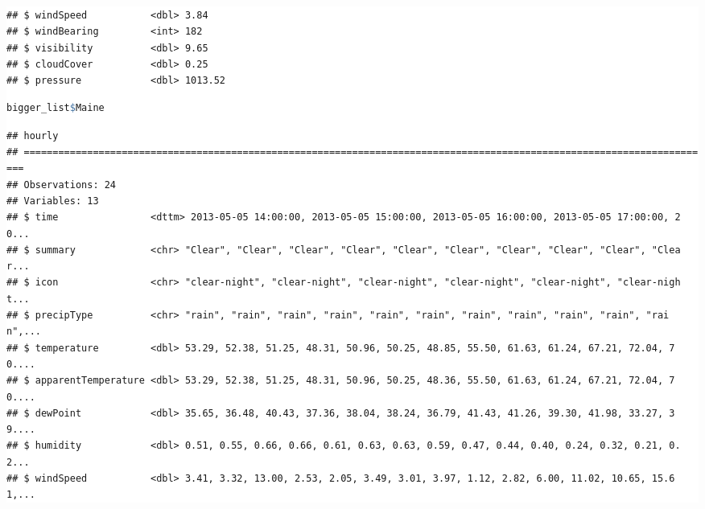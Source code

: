     ## $ windSpeed           <dbl> 3.84
    ## $ windBearing         <int> 182
    ## $ visibility          <dbl> 9.65
    ## $ cloudCover          <dbl> 0.25
    ## $ pressure            <dbl> 1013.52

``` r
bigger_list$Maine
```

    ## hourly 
    ## ======================================================================================================================== 
    ## Observations: 24
    ## Variables: 13
    ## $ time                <dttm> 2013-05-05 14:00:00, 2013-05-05 15:00:00, 2013-05-05 16:00:00, 2013-05-05 17:00:00, 20...
    ## $ summary             <chr> "Clear", "Clear", "Clear", "Clear", "Clear", "Clear", "Clear", "Clear", "Clear", "Clear...
    ## $ icon                <chr> "clear-night", "clear-night", "clear-night", "clear-night", "clear-night", "clear-night...
    ## $ precipType          <chr> "rain", "rain", "rain", "rain", "rain", "rain", "rain", "rain", "rain", "rain", "rain",...
    ## $ temperature         <dbl> 53.29, 52.38, 51.25, 48.31, 50.96, 50.25, 48.85, 55.50, 61.63, 61.24, 67.21, 72.04, 70....
    ## $ apparentTemperature <dbl> 53.29, 52.38, 51.25, 48.31, 50.96, 50.25, 48.36, 55.50, 61.63, 61.24, 67.21, 72.04, 70....
    ## $ dewPoint            <dbl> 35.65, 36.48, 40.43, 37.36, 38.04, 38.24, 36.79, 41.43, 41.26, 39.30, 41.98, 33.27, 39....
    ## $ humidity            <dbl> 0.51, 0.55, 0.66, 0.66, 0.61, 0.63, 0.63, 0.59, 0.47, 0.44, 0.40, 0.24, 0.32, 0.21, 0.2...
    ## $ windSpeed           <dbl> 3.41, 3.32, 13.00, 2.53, 2.05, 3.49, 3.01, 3.97, 1.12, 2.82, 6.00, 11.02, 10.65, 15.61,...